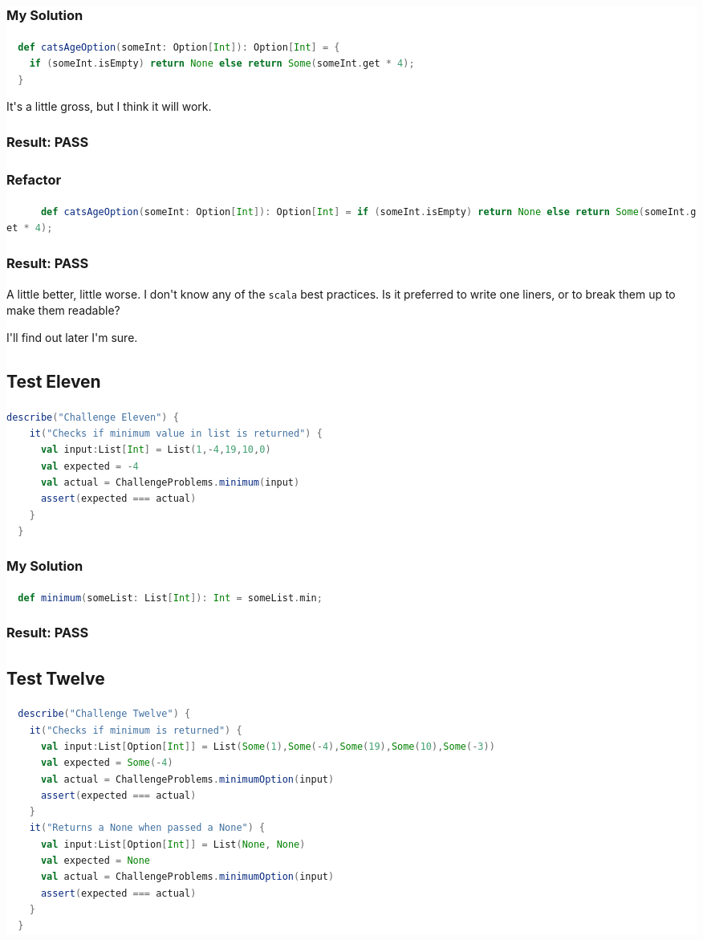 ### My Solution

```scala
  def catsAgeOption(someInt: Option[Int]): Option[Int] = {
    if (someInt.isEmpty) return None else return Some(someInt.get * 4);
  }
```

It's a little gross, but I think it will work.

### Result: PASS

### Refactor

```scala
      def catsAgeOption(someInt: Option[Int]): Option[Int] = if (someInt.isEmpty) return None else return Some(someInt.get * 4);
```

### Result: PASS

A little better, little worse. I don't know any of the `scala` best practices. Is it preferred to write one liners, or to break them up to make them readable?

I'll find out later I'm sure.

## Test Eleven

```scala
describe("Challenge Eleven") {
    it("Checks if minimum value in list is returned") {
      val input:List[Int] = List(1,-4,19,10,0)
      val expected = -4
      val actual = ChallengeProblems.minimum(input)
      assert(expected === actual)
    }
  }
```

### My Solution

```scala
  def minimum(someList: List[Int]): Int = someList.min;
```

### Result: PASS

## Test Twelve

```scala
  describe("Challenge Twelve") {
    it("Checks if minimum is returned") {
      val input:List[Option[Int]] = List(Some(1),Some(-4),Some(19),Some(10),Some(-3))
      val expected = Some(-4)
      val actual = ChallengeProblems.minimumOption(input)
      assert(expected === actual)
    }
    it("Returns a None when passed a None") {
      val input:List[Option[Int]] = List(None, None)
      val expected = None
      val actual = ChallengeProblems.minimumOption(input)
      assert(expected === actual)
    }
  }
```
